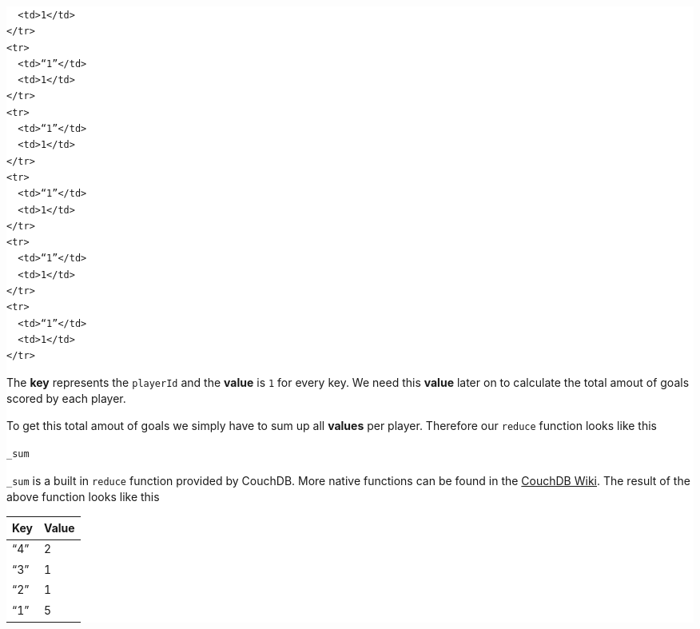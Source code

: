       <td>1</td>
    </tr>
    <tr>
      <td>“1”</td>
      <td>1</td>
    </tr>
    <tr>
      <td>“1”</td>
      <td>1</td>
    </tr>
    <tr>
      <td>“1”</td>
      <td>1</td>
    </tr>
    <tr>
      <td>“1”</td>
      <td>1</td>
    </tr>
    <tr>
      <td>“1”</td>
      <td>1</td>
    </tr>
  </tbody>
</table>

The **key** represents the `playerId` and the **value** is `1` for every key. We need this
**value**
later on to calculate the total amout of goals scored by each player.

To get this total amout of goals we simply have to sum up all **values** per player. Therefore our `reduce`
function looks like this

```js
_sum
```

`_sum` is a built in `reduce` function provided by CouchDB. More native functions can be found in the
[CouchDB Wiki](http://wiki.apache.org/couchdb/Built-In_Reduce_Functions). The result of the above function looks like this

<table class="table table-striped table-hover table-condensed table-bordered">
  <thead>
    <tr>
      <th>Key</th>
      <th>Value</th>
    </tr>
  </thead>
  <tbody>
    <tr>
      <td>“4”</td>
      <td>2</td>
    </tr>
    <tr>
      <td>“3”</td>
      <td>1</td>
    </tr>
    <tr>
      <td>“2”</td>
      <td>1</td>
    </tr>
    <tr>
      <td>“1”</td>
      <td>5</td>
    </tr>